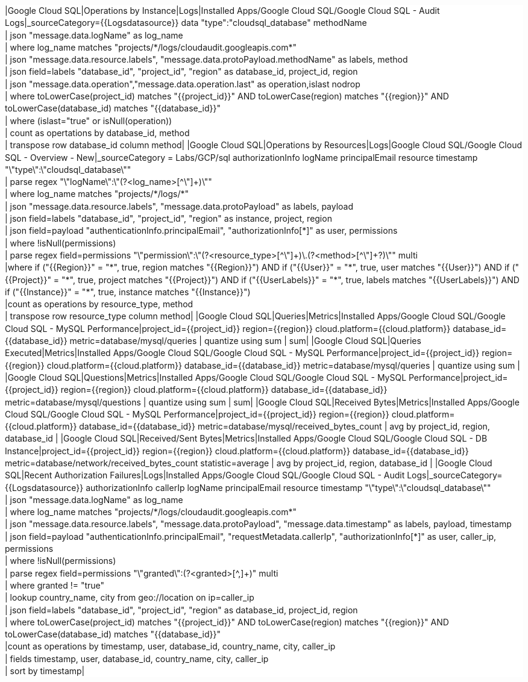 |Google Cloud SQL|Operations by Instance|Logs|Installed Apps/Google Cloud SQL/Google Cloud SQL - Audit Logs|\_sourceCategory={{Logsdatasource}}  data "type":"cloudsql\_database" methodName<br />\| json "message.data.logName" as log\_name<br />\| where log\_name matches "projects/\*/logs/cloudaudit.googleapis.com\*"<br />\| json "message.data.resource.labels", "message.data.protoPayload.methodName" as labels, method<br />\| json field=labels "database\_id", "project\_id", "region" as database\_id, project\_id, region<br />\| json "message.data.operation","message.data.operation.last" as operation,islast nodrop<br />\| where toLowerCase(project\_id) matches "{{project\_id}}" AND toLowerCase(region) matches "{{region}}" AND toLowerCase(database\_id) matches "{{database\_id}}"<br />\| where (islast="true" or isNull(operation))<br />\| count as opertations by database\_id, method<br />\| transpose row database\_id column method|
|Google Cloud SQL|Operations by Resources|Logs|Google Cloud SQL/Google Cloud SQL - Overview - New|\_sourceCategory = Labs/GCP/sql authorizationInfo logName principalEmail resource timestamp "\\"type\\":\\"cloudsql\_database\\""<br />\| parse regex "\\"logName\\":\\"(?\<log\_name\>[^\\"]+)\\""<br />\| where log\_name matches "projects/\*/logs/\*"<br />\| json "message.data.resource.labels", "message.data.protoPayload" as labels, payload<br />\| json field=labels "database\_id", "project\_id", "region" as instance, project, region<br />\| json field=payload "authenticationInfo.principalEmail", "authorizationInfo[\*]" as user, permissions<br />\| where !isNull(permissions)<br />\| parse regex field=permissions "\\"permission\\":\\"(?\<resource\_type\>[^\\"]+)\\.(?\<method\>[^\\"]+?)\\"" multi<br />\|where if ("{{Region}}" = "\*", true, region matches "{{Region}}") AND if ("{{User}}" = "\*", true, user matches "{{User}}") AND if ("{{Project}}" = "\*", true, project matches "{{Project}}") AND if ("{{UserLabels}}" = "\*", true, labels matches "{{UserLabels}}") AND if ("{{Instance}}" = "\*", true, instance matches "{{Instance}}")<br />\|count as operations by resource\_type, method<br />\| transpose row resource\_type column method|
|Google Cloud SQL|Queries|Metrics|Installed Apps/Google Cloud SQL/Google Cloud SQL - MySQL Performance|project\_id={{project\_id}} region={{region}} cloud.platform={{cloud.platform}} database\_id={{database\_id}} metric=database/mysql/queries \| quantize using sum \|  sum|
|Google Cloud SQL|Queries Executed|Metrics|Installed Apps/Google Cloud SQL/Google Cloud SQL - MySQL Performance|project\_id={{project\_id}} region={{region}} cloud.platform={{cloud.platform}} database\_id={{database\_id}} metric=database/mysql/queries \| quantize using sum |
|Google Cloud SQL|Questions|Metrics|Installed Apps/Google Cloud SQL/Google Cloud SQL - MySQL Performance|project\_id={{project\_id}} region={{region}} cloud.platform={{cloud.platform}} database\_id={{database\_id}} metric=database/mysql/questions  \| quantize using sum \|  sum|
|Google Cloud SQL|Received Bytes|Metrics|Installed Apps/Google Cloud SQL/Google Cloud SQL - MySQL Performance|project\_id={{project\_id}} region={{region}} cloud.platform={{cloud.platform}} database\_id={{database\_id}} metric=database/mysql/received\_bytes\_count \| avg by project\_id, region, database\_id |
|Google Cloud SQL|Received/Sent Bytes|Metrics|Installed Apps/Google Cloud SQL/Google Cloud SQL - DB Instance|project\_id={{project\_id}} region={{region}} cloud.platform={{cloud.platform}} database\_id={{database\_id}} metric=database/network/received\_bytes\_count statistic=average \| avg by project\_id, region, database\_id |
|Google Cloud SQL|Recent Authorization Failures|Logs|Installed Apps/Google Cloud SQL/Google Cloud SQL - Audit Logs|\_sourceCategory={{Logsdatasource}}  authorizationInfo callerIp logName principalEmail resource timestamp "\\"type\\":\\"cloudsql\_database\\""<br />\| json "message.data.logName" as log\_name<br />\| where log\_name matches "projects/\*/logs/cloudaudit.googleapis.com\*"<br />\| json "message.data.resource.labels", "message.data.protoPayload", "message.data.timestamp" as labels, payload, timestamp<br />\| json field=payload "authenticationInfo.principalEmail", "requestMetadata.callerIp", "authorizationInfo[\*]" as user, caller\_ip, permissions<br />\| where !isNull(permissions)<br />\| parse regex field=permissions "\\"granted\\":(?\<granted\>[^,]+)" multi<br />\| where granted != "true"<br />\| lookup country\_name, city from geo://location on ip=caller\_ip<br />\| json field=labels "database\_id", "project\_id", "region" as database\_id, project\_id, region<br />\| where toLowerCase(project\_id) matches "{{project\_id}}" AND toLowerCase(region) matches "{{region}}" AND toLowerCase(database\_id) matches "{{database\_id}}"<br />\|count as operations by timestamp, user, database\_id, country\_name, city, caller\_ip<br />\| fields timestamp, user, database\_id, country\_name, city, caller\_ip<br />\| sort by timestamp|